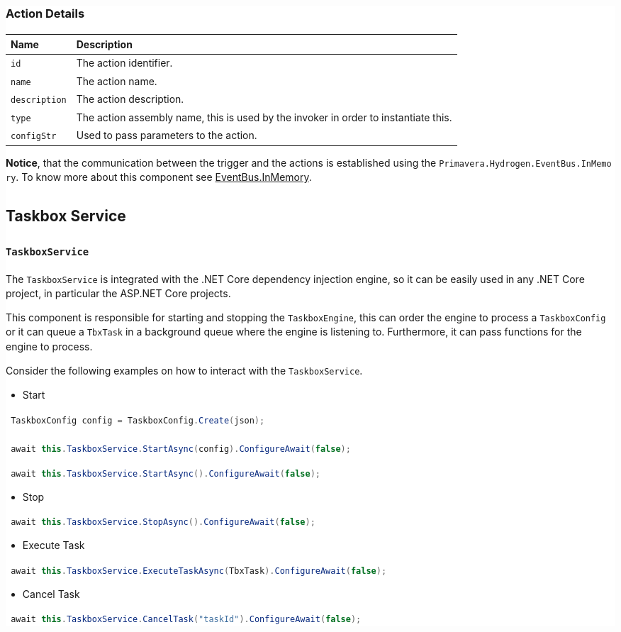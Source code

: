 ### Action Details

| Name          | Description                                                                         |
| :------------ | :---------------------------------------------------------------------------------- |
| `id`          | The action identifier.                                                              |
| `name`        | The action name.                                                                    |
| `description` | The action description.                                                             |
| `type`        | The action assembly name, this is used by the invoker in order to instantiate this. |
| `configStr`   | Used to pass parameters to the action.                                              |

**Notice**, that the communication between the trigger and the actions is established using the `Primavera.Hydrogen.EventBus.InMemory`. To know more about this component see [EventBus.InMemory](../hydrogen-2.0/EventBus.InMemory.md).

## Taskbox Service

### `TaskboxService`

The `TaskboxService` is integrated with the .NET Core dependency injection engine, so it can be easily used in any .NET Core project, in particular the ASP.NET Core projects.

This component is responsible for starting and stopping the `TaskboxEngine`, this can order the engine to process a `TaskboxConfig` or it can queue a `TbxTask` in a background queue where the engine is listening to. Furthermore, it can pass functions for the engine to process.

Consider the following examples on how to interact with the `TaskboxService`.

- Start

```csharp
 TaskboxConfig config = TaskboxConfig.Create(json);

 await this.TaskboxService.StartAsync(config).ConfigureAwait(false);
```

```csharp
 await this.TaskboxService.StartAsync().ConfigureAwait(false);
```

- Stop

```csharp
 await this.TaskboxService.StopAsync().ConfigureAwait(false);
```

- Execute Task

```csharp
 await this.TaskboxService.ExecuteTaskAsync(TbxTask).ConfigureAwait(false);
```

- Cancel Task

```csharp
 await this.TaskboxService.CancelTask("taskId").ConfigureAwait(false);
```
